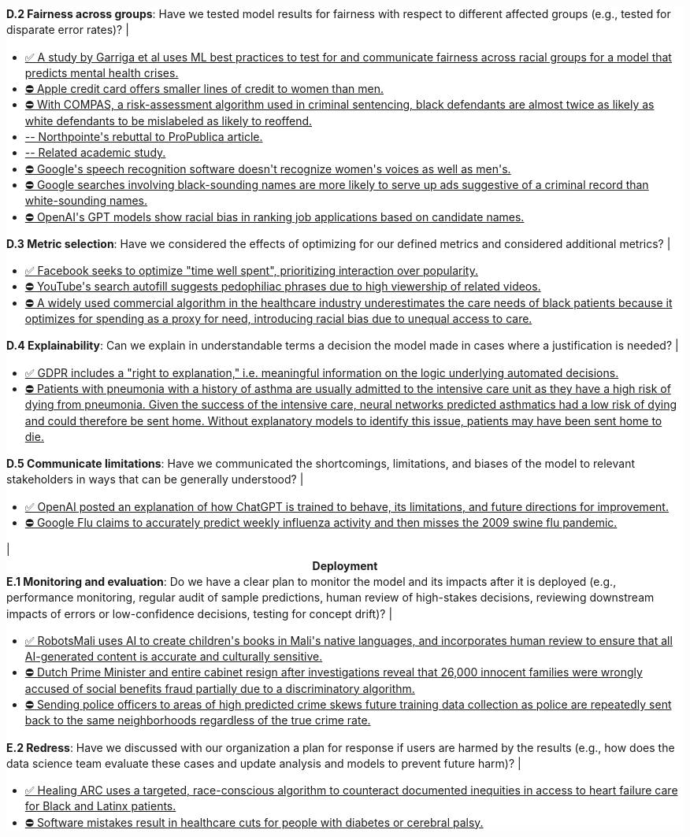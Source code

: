 **D.2 Fairness across groups**: Have we tested model results for fairness with respect to different affected groups (e.g., tested for disparate error rates)? | <ul><li>[✅ A study by Garriga et al uses ML best practices to test for and communicate fairness across racial groups for a model that predicts mental health crises.](https://www.nature.com/articles/s41591-022-01811-5)</li><li>[⛔ Apple credit card offers smaller lines of credit to women than men.](https://www.wired.com/story/the-apple-card-didnt-see-genderand-thats-the-problem/)</li><li>[⛔ With COMPAS, a risk-assessment algorithm used in criminal sentencing, black defendants are almost twice as likely as white defendants to be mislabeled as likely to reoffend.](https://www.propublica.org/article/machine-bias-risk-assessments-in-criminal-sentencing)</li><li>[-- Northpointe's rebuttal to ProPublica article.](https://www.documentcloud.org/documents/2998391-ProPublica-Commentary-Final-070616.html)</li><li>[-- Related academic study.](https://www.liebertpub.com/doi/pdf/10.1089/big.2016.0047)</li><li>[⛔ Google's speech recognition software doesn't recognize women's voices as well as men's.](https://www.dailydot.com/debug/google-voice-recognition-gender-bias/)</li><li>[⛔ Google searches involving black-sounding names are more likely to serve up ads suggestive of a criminal record than white-sounding names.](https://www.technologyreview.com/s/510646/racism-is-poisoning-online-ad-delivery-says-harvard-professor/)</li><li>[⛔ OpenAI's GPT models show racial bias in ranking job applications based on candidate names.](https://www.bloomberg.com/graphics/2024-openai-gpt-hiring-racial-discrimination/)</li></ul>
**D.3 Metric selection**: Have we considered the effects of optimizing for our defined metrics and considered additional metrics? | <ul><li>[✅ Facebook seeks to optimize "time well spent", prioritizing interaction over popularity.](https://www.wired.com/story/facebook-tweaks-newsfeed-to-favor-content-from-friends-family/)</li><li>[⛔ YouTube's search autofill suggests pedophiliac phrases due to high viewership of related videos.](https://gizmodo.com/youtubes-creepy-kid-problem-was-worse-than-we-thought-1820763240)</li><li>[⛔ A widely used commercial algorithm in the healthcare industry underestimates the care needs of black patients because it optimizes for spending as a proxy for need, introducing racial bias due to unequal access to care.](https://www.science.org/doi/10.1126/science.aax2342)</li></ul>
**D.4 Explainability**: Can we explain in understandable terms a decision the model made in cases where a justification is needed? | <ul><li>[✅ GDPR includes a "right to explanation," i.e. meaningful information on the logic underlying automated decisions.](hhttps://academic.oup.com/idpl/article/7/4/233/4762325)</li><li>[⛔ Patients with pneumonia with a history of asthma are usually admitted to the intensive care unit as they have a high risk of dying from pneumonia. Given the success of the intensive care, neural networks predicted asthmatics had a low risk of dying and could therefore be sent home. Without explanatory models to identify this issue, patients may have been sent home to die.](http://people.dbmi.columbia.edu/noemie/papers/15kdd.pdf)</li></ul>
**D.5 Communicate limitations**: Have we communicated the shortcomings, limitations, and biases of the model to relevant stakeholders in ways that can be generally understood? | <ul><li>[✅ OpenAI posted an explanation of how ChatGPT is trained to behave, its limitations, and future directions for improvement.](https://openai.com/index/how-should-ai-systems-behave/)</li><li>[⛔ Google Flu claims to accurately predict weekly influenza activity and then misses the 2009 swine flu pandemic.](https://www.forbes.com/sites/stevensalzberg/2014/03/23/why-google-flu-is-a-failure/#6fa6a1925535)</li></ul>
 | <center>**Deployment**</center>
**E.1 Monitoring and evaluation**: Do we have a clear plan to monitor the model and its impacts after it is deployed (e.g., performance monitoring, regular audit of sample predictions, human review of high-stakes decisions, reviewing downstream impacts of errors or low-confidence decisions, testing for concept drift)? | <ul><li>[✅ RobotsMali uses AI to create children's books in Mali's native languages, and incorporates human review to ensure that all AI-generated content is accurate and culturally sensitive.](https://restofworld.org/2024/mali-ai-translate-local-language-education/)</li><li>[⛔ Dutch Prime Minister and entire cabinet resign after investigations reveal that 26,000 innocent families were wrongly accused of social benefits fraud partially due to a discriminatory algorithm.](https://www.vice.com/en/article/jgq35d/how-a-discriminatory-algorithm-wrongly-accused-thousands-of-families-of-fraud)</li><li>[⛔ Sending police officers to areas of high predicted crime skews future training data collection as police are repeatedly sent back to the same neighborhoods regardless of the true crime rate.](https://www.smithsonianmag.com/innovation/artificial-intelligence-is-now-used-predict-crime-is-it-biased-180968337/)</li></ul>
**E.2 Redress**: Have we discussed with our organization a plan for response if users are harmed by the results (e.g., how does the data science team evaluate these cases and update analysis and models to prevent future harm)? | <ul><li>[✅ Healing ARC uses a targeted, race-conscious algorithm to counteract documented inequities in access to heart failure care for Black and Latinx patients.](https://catalyst.nejm.org/doi/full/10.1056/CAT.22.0076)</li><li>[⛔ Software mistakes result in healthcare cuts for people with diabetes or cerebral palsy.](https://www.theverge.com/2018/3/21/17144260/healthcare-medicaid-algorithm-arkansas-cerebral-palsy)</li></ul>